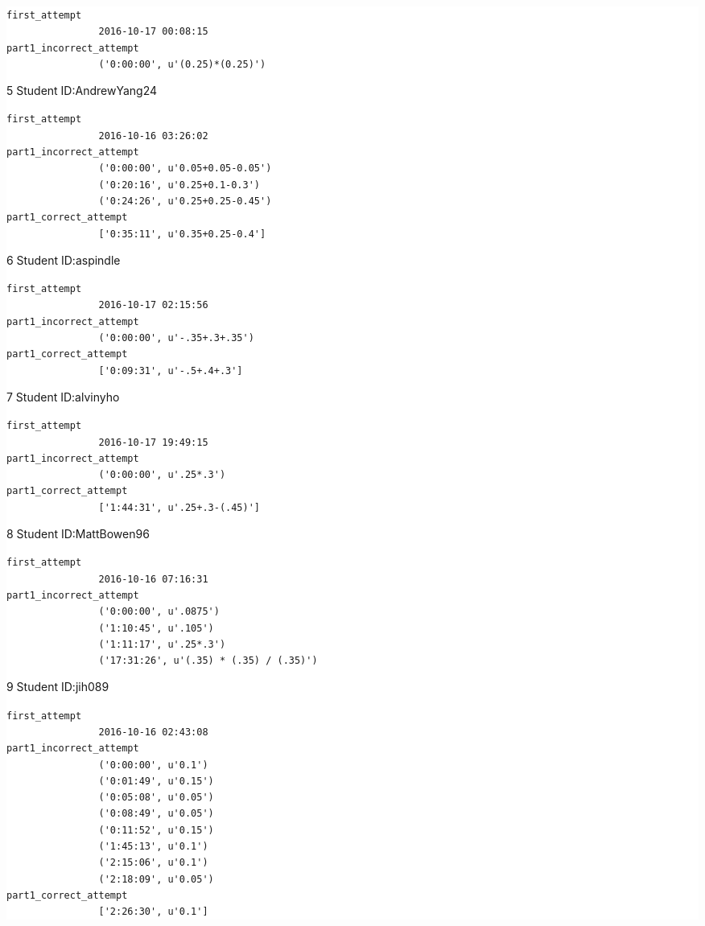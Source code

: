 	first_attempt
					2016-10-17 00:08:15
	part1_incorrect_attempt
					('0:00:00', u'(0.25)*(0.25)')

5 Student ID:AndrewYang24

	first_attempt
					2016-10-16 03:26:02
	part1_incorrect_attempt
					('0:00:00', u'0.05+0.05-0.05')
					('0:20:16', u'0.25+0.1-0.3')
					('0:24:26', u'0.25+0.25-0.45')
	part1_correct_attempt
					['0:35:11', u'0.35+0.25-0.4']

6 Student ID:aspindle

	first_attempt
					2016-10-17 02:15:56
	part1_incorrect_attempt
					('0:00:00', u'-.35+.3+.35')
	part1_correct_attempt
					['0:09:31', u'-.5+.4+.3']

7 Student ID:alvinyho

	first_attempt
					2016-10-17 19:49:15
	part1_incorrect_attempt
					('0:00:00', u'.25*.3')
	part1_correct_attempt
					['1:44:31', u'.25+.3-(.45)']

8 Student ID:MattBowen96

	first_attempt
					2016-10-16 07:16:31
	part1_incorrect_attempt
					('0:00:00', u'.0875')
					('1:10:45', u'.105')
					('1:11:17', u'.25*.3')
					('17:31:26', u'(.35) * (.35) / (.35)')

9 Student ID:jih089

	first_attempt
					2016-10-16 02:43:08
	part1_incorrect_attempt
					('0:00:00', u'0.1')
					('0:01:49', u'0.15')
					('0:05:08', u'0.05')
					('0:08:49', u'0.05')
					('0:11:52', u'0.15')
					('1:45:13', u'0.1')
					('2:15:06', u'0.1')
					('2:18:09', u'0.05')
	part1_correct_attempt
					['2:26:30', u'0.1']
